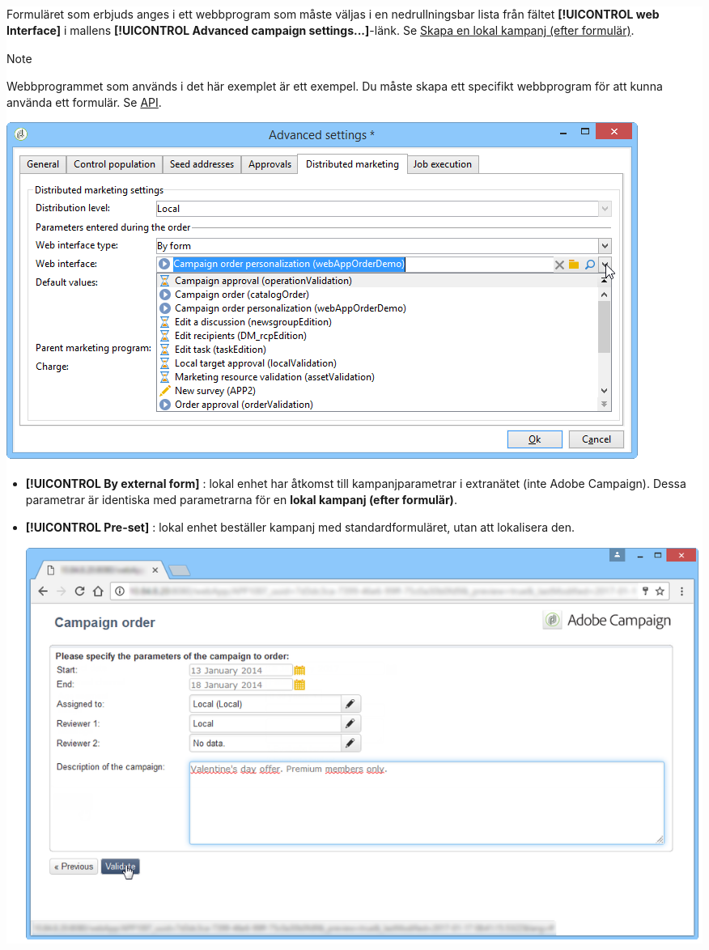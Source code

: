    Formuläret som erbjuds anges i ett webbprogram som måste väljas i en nedrullningsbar lista från fältet **[!UICONTROL web Interface]** i mallens **[!UICONTROL Advanced campaign settings...]**-länk. Se [Skapa en lokal kampanj (efter formulär)](../../campaign/using/examples.md#creating-a-local-campaign--by-form-).

   >[!NOTE]
   >
   >Webbprogrammet som används i det här exemplet är ett exempel. Du måste skapa ett specifikt webbprogram för att kunna använda ett formulär. Se [API](../../configuration/using/about-web-services.md).

   ![](assets/mkt_distr_7.png)

* **[!UICONTROL By external form]** : lokal enhet har åtkomst till kampanjparametrar i extranätet (inte Adobe Campaign). Dessa parametrar är identiska med parametrarna för en **lokal kampanj (efter formulär)**.
* **[!UICONTROL Pre-set]** : lokal enhet beställer kampanj med standardformuläret, utan att lokalisera den.

   ![](assets/mkt_distr_5.png)